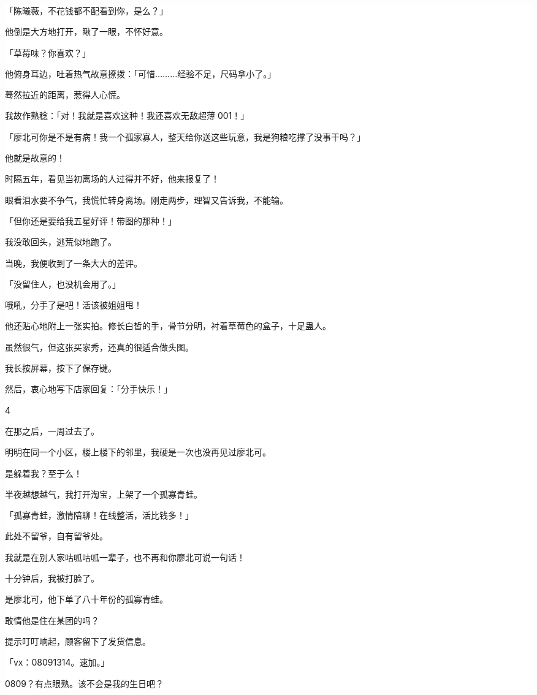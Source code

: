 「陈曦薇，不花钱都不配看到你，是么？」

他倒是大方地打开，瞅了一眼，不怀好意。

「草莓味？你喜欢？」

他俯身耳边，吐着热气故意撩拨：「可惜………经验不足，尺码拿小了。」

蓦然拉近的距离，惹得人心慌。

我故作熟稔：「对！我就是喜欢这种！我还喜欢无敌超薄 001！」

「廖北可你是不是有病！我一个孤家寡人，整天给你送这些玩意，我是狗粮吃撑了没事干吗？」

他就是故意的！

时隔五年，看见当初离场的人过得并不好，他来报复了！

眼看泪水要不争气，我慌忙转身离场。刚走两步，理智又告诉我，不能输。

「但你还是要给我五星好评！带图的那种！」

我没敢回头，逃荒似地跑了。

当晚，我便收到了一条大大的差评。

「没留住人，也没机会用了。」

哦吼，分手了是吧！活该被姐姐甩！

他还贴心地附上一张实拍。修长白皙的手，骨节分明，衬着草莓色的盒子，十足蛊人。

虽然很气，但这张买家秀，还真的很适合做头图。

我长按屏幕，按下了保存键。

然后，衷心地写下店家回复：「分手快乐！」

4

在那之后，一周过去了。

明明在同一个小区，楼上楼下的邻里，我硬是一次也没再见过廖北可。

是躲着我？至于么！

半夜越想越气，我打开淘宝，上架了一个孤寡青蛙。

「孤寡青蛙，激情陪聊！在线整活，活比钱多！」

此处不留爷，自有留爷处。

我就是在别人家咕呱咕呱一辈子，也不再和你廖北可说一句话！

十分钟后，我被打脸了。

是廖北可，他下单了八十年份的孤寡青蛙。

敢情他是住在某团的吗？

提示叮叮响起，顾客留下了发货信息。

「vx：08091314。速加。」

0809？有点眼熟。该不会是我的生日吧？

